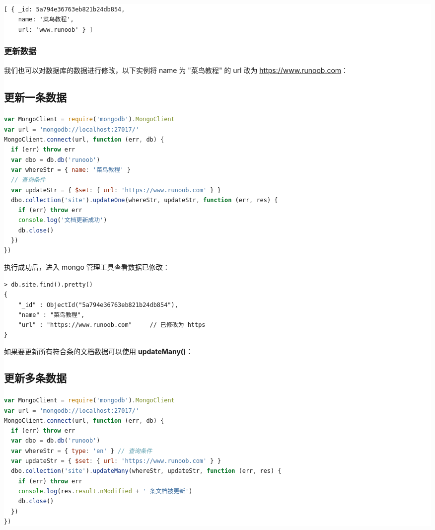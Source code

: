 ```shell
[ { _id: 5a794e36763eb821b24db854,
    name: '菜鸟教程',
    url: 'www.runoob' } ]
```

### 更新数据

我们也可以对数据库的数据进行修改，以下实例将 name 为 "菜鸟教程" 的 url 改为 <https://www.runoob.com>：

## 更新一条数据

```js
var MongoClient = require('mongodb').MongoClient
var url = 'mongodb://localhost:27017/'
MongoClient.connect(url, function (err, db) {
  if (err) throw err
  var dbo = db.db('runoob')
  var whereStr = { name: '菜鸟教程' }
  // 查询条件
  var updateStr = { $set: { url: 'https://www.runoob.com' } }
  dbo.collection('site').updateOne(whereStr, updateStr, function (err, res) {
    if (err) throw err
    console.log('文档更新成功')
    db.close()
  })
})
```

执行成功后，进入 mongo 管理工具查看数据已修改：

```shell
> db.site.find().pretty()
{
    "_id" : ObjectId("5a794e36763eb821b24db854"),
    "name" : "菜鸟教程",
    "url" : "https://www.runoob.com"     // 已修改为 https
}
```

如果要更新所有符合条的文档数据可以使用 **updateMany()**：

## 更新多条数据

```js
var MongoClient = require('mongodb').MongoClient
var url = 'mongodb://localhost:27017/'
MongoClient.connect(url, function (err, db) {
  if (err) throw err
  var dbo = db.db('runoob')
  var whereStr = { type: 'en' } // 查询条件
  var updateStr = { $set: { url: 'https://www.runoob.com' } }
  dbo.collection('site').updateMany(whereStr, updateStr, function (err, res) {
    if (err) throw err
    console.log(res.result.nModified + ' 条文档被更新')
    db.close()
  })
})
```
